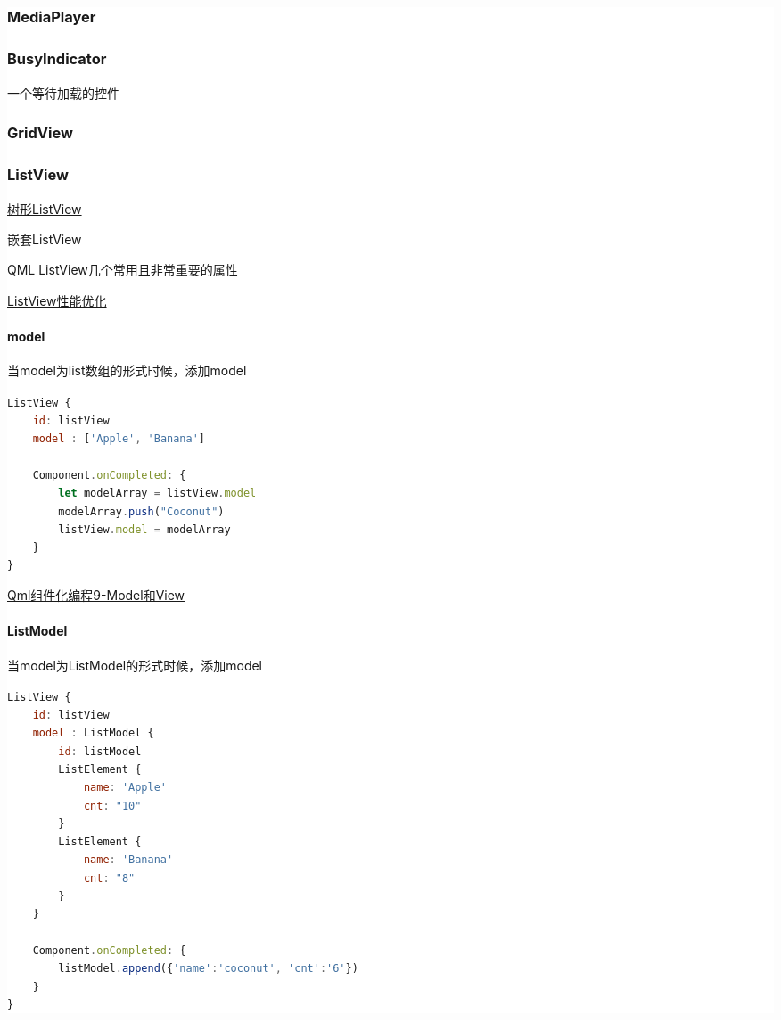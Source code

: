 ### MediaPlayer



### BusyIndicator

一个等待加载的控件



### GridView



### ListView

[树形ListView](https://blog.csdn.net/luoyayun361/article/details/81585101)



嵌套ListView



[QML ListView几个常用且非常重要的属性](https://luoyayun361.blog.csdn.net/article/details/83373805)



[ListView性能优化](https://blog.csdn.net/weixin_36026097/article/details/134851727)



#### model 

当model为list数组的形式时候，添加model

~~~javascript
ListView {
    id: listView
    model : ['Apple', 'Banana']
    
    Component.onCompleted: {
        let modelArray = listView.model
        modelArray.push("Coconut")
        listView.model = modelArray
    }
}
~~~

[Qml组件化编程9-Model和View](https://zhuanlan.zhihu.com/p/66928607)

#### ListModel

当model为ListModel的形式时候，添加model

~~~javascript
ListView {
    id: listView
    model : ListModel {
        id: listModel
        ListElement {
            name: 'Apple'
            cnt: "10"
        }
        ListElement {
            name: 'Banana'
            cnt: "8"
        }
    }
    
    Component.onCompleted: {
        listModel.append({'name':'coconut', 'cnt':'6'})
    }
}
~~~
